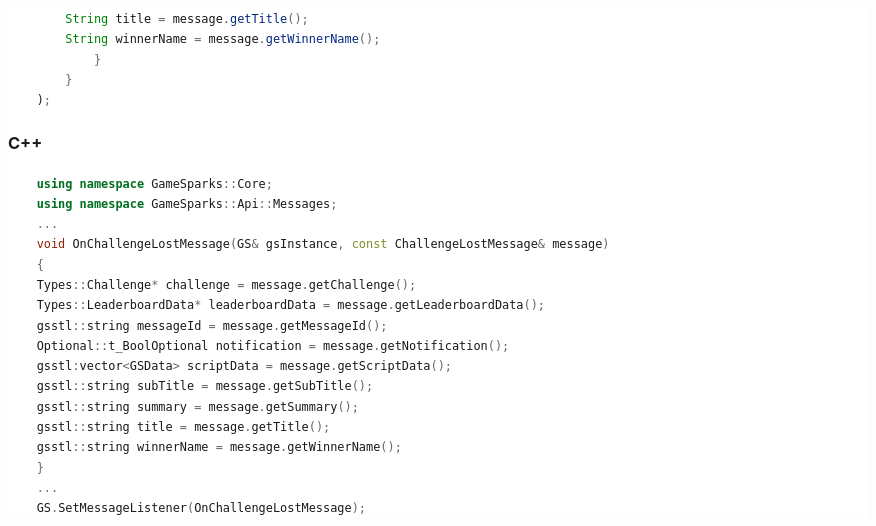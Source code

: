 ```java
		String title = message.getTitle(); 
		String winnerName = message.getWinnerName(); 
			}
		}
	);
```
### C++
```cpp
	using namespace GameSparks::Core;
	using namespace GameSparks::Api::Messages;
	...
	void OnChallengeLostMessage(GS& gsInstance, const ChallengeLostMessage& message)
	{
	Types::Challenge* challenge = message.getChallenge(); 
	Types::LeaderboardData* leaderboardData = message.getLeaderboardData(); 
	gsstl::string messageId = message.getMessageId(); 
	Optional::t_BoolOptional notification = message.getNotification(); 
	gsstl:vector<GSData> scriptData = message.getScriptData(); 
	gsstl::string subTitle = message.getSubTitle(); 
	gsstl::string summary = message.getSummary(); 
	gsstl::string title = message.getTitle(); 
	gsstl::string winnerName = message.getWinnerName(); 
	}
	...
	GS.SetMessageListener(OnChallengeLostMessage);
```

